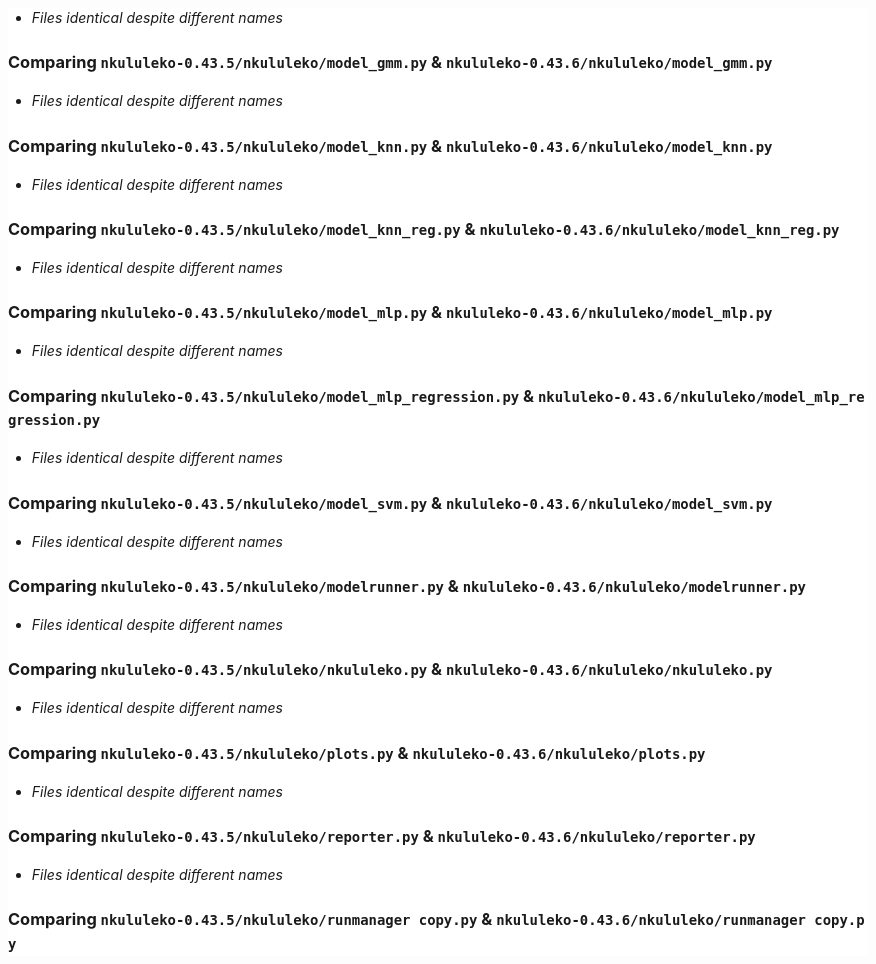  * *Files identical despite different names*

### Comparing `nkululeko-0.43.5/nkululeko/model_gmm.py` & `nkululeko-0.43.6/nkululeko/model_gmm.py`

 * *Files identical despite different names*

### Comparing `nkululeko-0.43.5/nkululeko/model_knn.py` & `nkululeko-0.43.6/nkululeko/model_knn.py`

 * *Files identical despite different names*

### Comparing `nkululeko-0.43.5/nkululeko/model_knn_reg.py` & `nkululeko-0.43.6/nkululeko/model_knn_reg.py`

 * *Files identical despite different names*

### Comparing `nkululeko-0.43.5/nkululeko/model_mlp.py` & `nkululeko-0.43.6/nkululeko/model_mlp.py`

 * *Files identical despite different names*

### Comparing `nkululeko-0.43.5/nkululeko/model_mlp_regression.py` & `nkululeko-0.43.6/nkululeko/model_mlp_regression.py`

 * *Files identical despite different names*

### Comparing `nkululeko-0.43.5/nkululeko/model_svm.py` & `nkululeko-0.43.6/nkululeko/model_svm.py`

 * *Files identical despite different names*

### Comparing `nkululeko-0.43.5/nkululeko/modelrunner.py` & `nkululeko-0.43.6/nkululeko/modelrunner.py`

 * *Files identical despite different names*

### Comparing `nkululeko-0.43.5/nkululeko/nkululeko.py` & `nkululeko-0.43.6/nkululeko/nkululeko.py`

 * *Files identical despite different names*

### Comparing `nkululeko-0.43.5/nkululeko/plots.py` & `nkululeko-0.43.6/nkululeko/plots.py`

 * *Files identical despite different names*

### Comparing `nkululeko-0.43.5/nkululeko/reporter.py` & `nkululeko-0.43.6/nkululeko/reporter.py`

 * *Files identical despite different names*

### Comparing `nkululeko-0.43.5/nkululeko/runmanager copy.py` & `nkululeko-0.43.6/nkululeko/runmanager copy.py`
